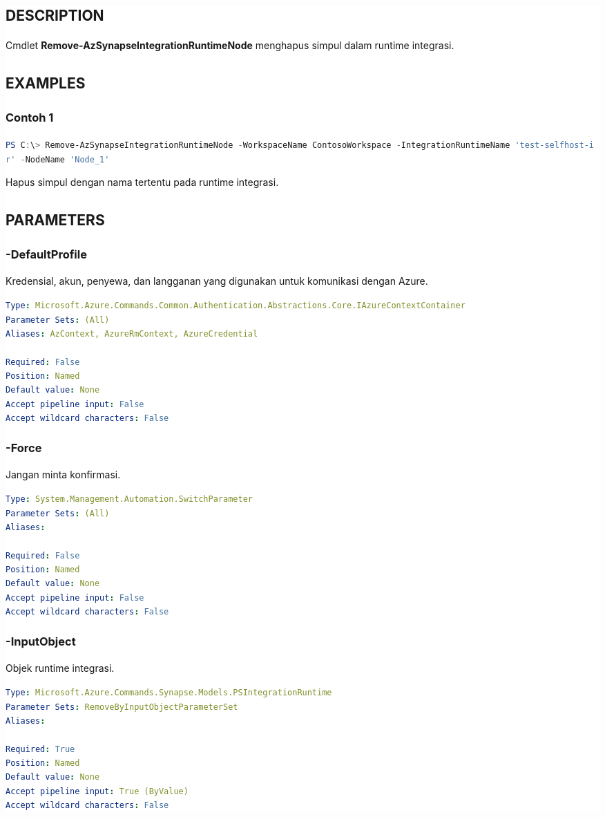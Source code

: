 ## DESCRIPTION
Cmdlet **Remove-AzSynapseIntegrationRuntimeNode** menghapus simpul dalam runtime integrasi.

## EXAMPLES

### Contoh 1
```powershell
PS C:\> Remove-AzSynapseIntegrationRuntimeNode -WorkspaceName ContosoWorkspace -IntegrationRuntimeName 'test-selfhost-ir' -NodeName 'Node_1'
```

Hapus simpul dengan nama tertentu pada runtime integrasi.

## PARAMETERS

### -DefaultProfile
Kredensial, akun, penyewa, dan langganan yang digunakan untuk komunikasi dengan Azure.

```yaml
Type: Microsoft.Azure.Commands.Common.Authentication.Abstractions.Core.IAzureContextContainer
Parameter Sets: (All)
Aliases: AzContext, AzureRmContext, AzureCredential

Required: False
Position: Named
Default value: None
Accept pipeline input: False
Accept wildcard characters: False
```

### -Force
Jangan minta konfirmasi.

```yaml
Type: System.Management.Automation.SwitchParameter
Parameter Sets: (All)
Aliases:

Required: False
Position: Named
Default value: None
Accept pipeline input: False
Accept wildcard characters: False
```

### -InputObject
Objek runtime integrasi.

```yaml
Type: Microsoft.Azure.Commands.Synapse.Models.PSIntegrationRuntime
Parameter Sets: RemoveByInputObjectParameterSet
Aliases:

Required: True
Position: Named
Default value: None
Accept pipeline input: True (ByValue)
Accept wildcard characters: False
```
